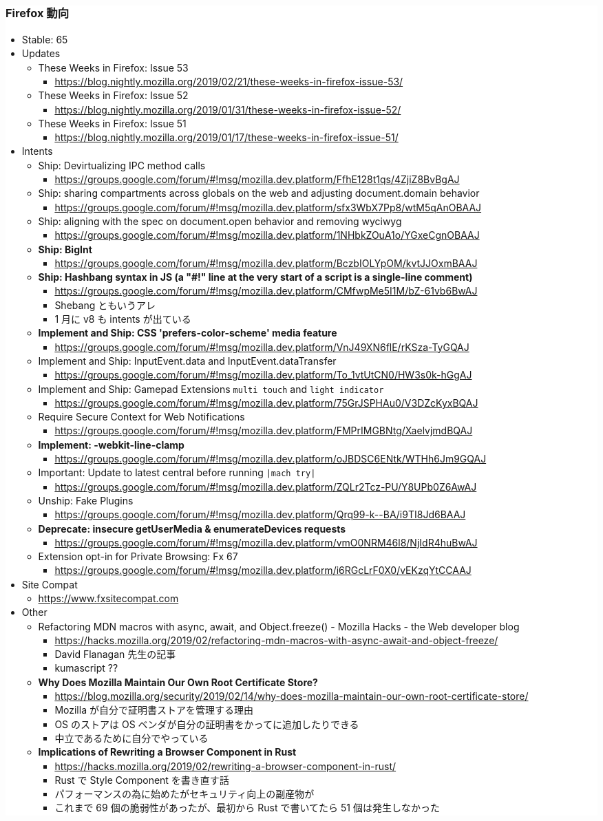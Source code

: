 ### Firefox 動向

- Stable: 65
- Updates
  - These Weeks in Firefox: Issue 53
    - https://blog.nightly.mozilla.org/2019/02/21/these-weeks-in-firefox-issue-53/
  - These Weeks in Firefox: Issue 52
    - https://blog.nightly.mozilla.org/2019/01/31/these-weeks-in-firefox-issue-52/
  - These Weeks in Firefox: Issue 51
    - https://blog.nightly.mozilla.org/2019/01/17/these-weeks-in-firefox-issue-51/
- Intents
  - Ship: Devirtualizing IPC method calls
    - https://groups.google.com/forum/#!msg/mozilla.dev.platform/FfhE128t1qs/4ZjiZ8BvBgAJ
  - Ship: sharing compartments across globals on the web and adjusting document.domain behavior
    - https://groups.google.com/forum/#!msg/mozilla.dev.platform/sfx3WbX7Pp8/wtM5qAnOBAAJ
  - Ship: aligning with the spec on document.open behavior and removing wyciwyg
    - https://groups.google.com/forum/#!msg/mozilla.dev.platform/1NHbkZOuA1o/YGxeCgnOBAAJ
  - **Ship: BigInt**
    - https://groups.google.com/forum/#!msg/mozilla.dev.platform/BczbIOLYpOM/kvtJJOxmBAAJ
  - **Ship: Hashbang syntax in JS (a "#!" line at the very start of a script is a single-line comment)**
    - https://groups.google.com/forum/#!msg/mozilla.dev.platform/CMfwpMe5I1M/bZ-61vb6BwAJ
    - Shebang ともいうアレ
    - 1 月に v8 も intents が出ている
  - **Implement and Ship: CSS 'prefers-color-scheme' media feature**
    - https://groups.google.com/forum/#!msg/mozilla.dev.platform/VnJ49XN6flE/rKSza-TyGQAJ
  - Implement and Ship: InputEvent.data and InputEvent.dataTransfer
    - https://groups.google.com/forum/#!msg/mozilla.dev.platform/To_1vtUtCN0/HW3s0k-hGgAJ
  - Implement and Ship: Gamepad Extensions `multi touch` and `light indicator`
    - https://groups.google.com/forum/#!msg/mozilla.dev.platform/75GrJSPHAu0/V3DZcKyxBQAJ
  - Require Secure Context for Web Notifications
    - https://groups.google.com/forum/#!msg/mozilla.dev.platform/FMPrIMGBNtg/XaelvjmdBQAJ
  - **Implement: -webkit-line-clamp**
    - https://groups.google.com/forum/#!msg/mozilla.dev.platform/oJBDSC6ENtk/WTHh6Jm9GQAJ
  - Important: Update to latest central before running `|mach try|`
    - https://groups.google.com/forum/#!msg/mozilla.dev.platform/ZQLr2Tcz-PU/Y8UPb0Z6AwAJ
  - Unship: Fake Plugins
    - https://groups.google.com/forum/#!msg/mozilla.dev.platform/Qrq99-k--BA/i9TI8Jd6BAAJ
  - **Deprecate: insecure getUserMedia & enumerateDevices requests**
    - https://groups.google.com/forum/#!msg/mozilla.dev.platform/vmO0NRM46l8/NjIdR4huBwAJ
  - Extension opt-in for Private Browsing: Fx 67
    - https://groups.google.com/forum/#!msg/mozilla.dev.platform/i6RGcLrF0X0/vEKzqYtCCAAJ
- Site Compat
  - https://www.fxsitecompat.com
- Other
  - Refactoring MDN macros with async, await, and Object.freeze() - Mozilla Hacks - the Web developer blog
    - https://hacks.mozilla.org/2019/02/refactoring-mdn-macros-with-async-await-and-object-freeze/
    - David Flanagan 先生の記事
    - kumascript ??
  - **Why Does Mozilla Maintain Our Own Root Certificate Store?**
    - https://blog.mozilla.org/security/2019/02/14/why-does-mozilla-maintain-our-own-root-certificate-store/
    - Mozilla が自分で証明書ストアを管理する理由
    - OS のストアは OS ベンダが自分の証明書をかってに追加したりできる
    - 中立であるために自分でやっている
  - **Implications of Rewriting a Browser Component in Rust**
    - https://hacks.mozilla.org/2019/02/rewriting-a-browser-component-in-rust/
    - Rust で Style Component を書き直す話
    - パフォーマンスの為に始めたがセキュリティ向上の副産物が
    - これまで 69 個の脆弱性があったが、最初から Rust で書いてたら 51 個は発生しなかった
